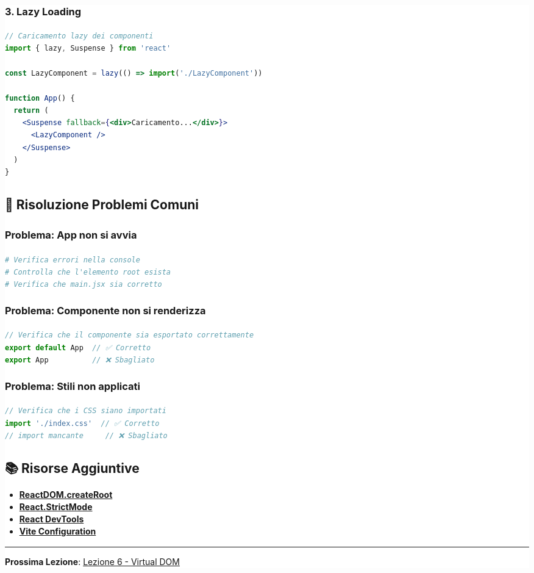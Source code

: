 ### **3. Lazy Loading**

```jsx
// Caricamento lazy dei componenti
import { lazy, Suspense } from 'react'

const LazyComponent = lazy(() => import('./LazyComponent'))

function App() {
  return (
    <Suspense fallback={<div>Caricamento...</div>}>
      <LazyComponent />
    </Suspense>
  )
}
```

## 🐛 Risoluzione Problemi Comuni

### **Problema: App non si avvia**

```bash
# Verifica errori nella console
# Controlla che l'elemento root esista
# Verifica che main.jsx sia corretto
```

### **Problema: Componente non si renderizza**

```jsx
// Verifica che il componente sia esportato correttamente
export default App  // ✅ Corretto
export App          // ❌ Sbagliato
```

### **Problema: Stili non applicati**

```jsx
// Verifica che i CSS siano importati
import './index.css'  // ✅ Corretto
// import mancante     // ❌ Sbagliato
```

## 📚 Risorse Aggiuntive

- **[ReactDOM.createRoot](https://react.dev/reference/react-dom/client/createRoot)**
- **[React.StrictMode](https://react.dev/reference/react/StrictMode)**
- **[React DevTools](https://react.dev/learn/react-developer-tools)**
- **[Vite Configuration](https://vitejs.dev/config/)**

---

**Prossima Lezione**: [Lezione 6 - Virtual DOM](../06-virtual-dom/README.md)
